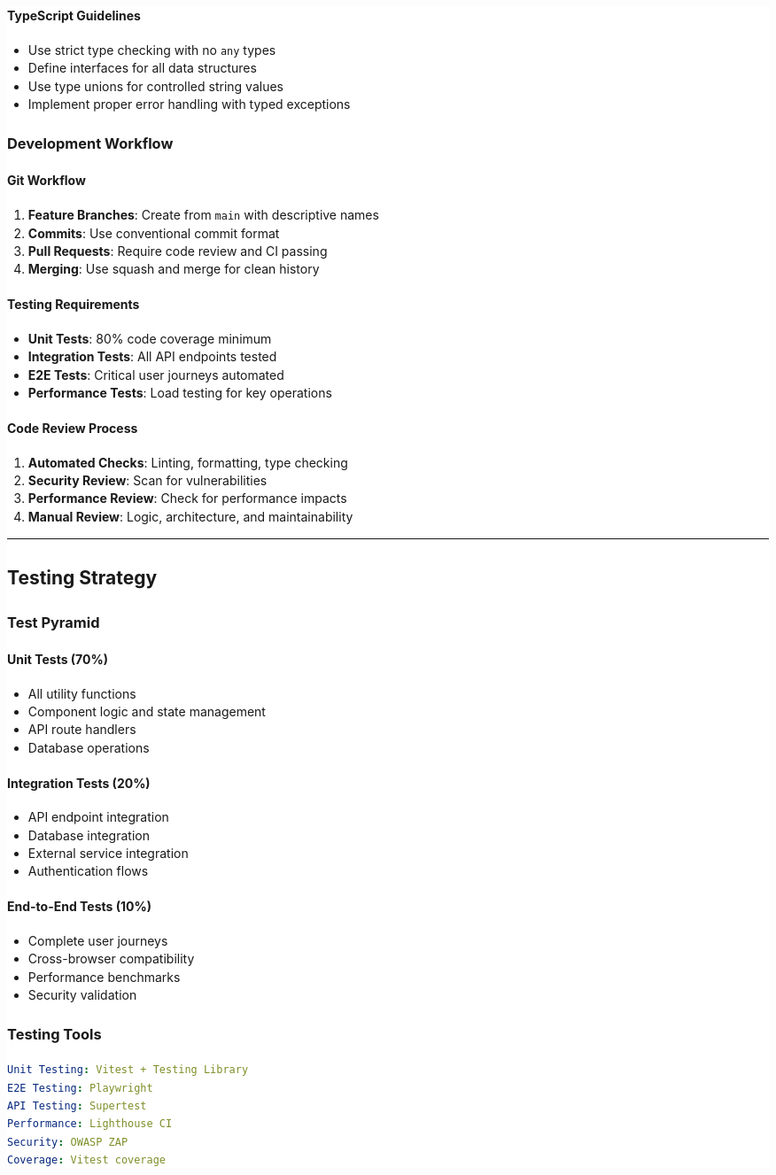 #### TypeScript Guidelines
- Use strict type checking with no `any` types
- Define interfaces for all data structures
- Use type unions for controlled string values
- Implement proper error handling with typed exceptions

### Development Workflow

#### Git Workflow
1. **Feature Branches**: Create from `main` with descriptive names
2. **Commits**: Use conventional commit format
3. **Pull Requests**: Require code review and CI passing
4. **Merging**: Use squash and merge for clean history

#### Testing Requirements
- **Unit Tests**: 80% code coverage minimum
- **Integration Tests**: All API endpoints tested
- **E2E Tests**: Critical user journeys automated
- **Performance Tests**: Load testing for key operations

#### Code Review Process
1. **Automated Checks**: Linting, formatting, type checking
2. **Security Review**: Scan for vulnerabilities
3. **Performance Review**: Check for performance impacts
4. **Manual Review**: Logic, architecture, and maintainability

---

## Testing Strategy

### Test Pyramid

#### Unit Tests (70%)
- All utility functions
- Component logic and state management
- API route handlers
- Database operations

#### Integration Tests (20%)
- API endpoint integration
- Database integration
- External service integration
- Authentication flows

#### End-to-End Tests (10%)
- Complete user journeys
- Cross-browser compatibility
- Performance benchmarks
- Security validation

### Testing Tools
```yaml
Unit Testing: Vitest + Testing Library
E2E Testing: Playwright
API Testing: Supertest
Performance: Lighthouse CI
Security: OWASP ZAP
Coverage: Vitest coverage
```
